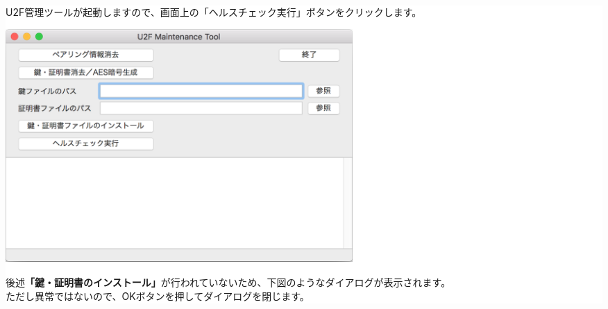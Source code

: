 U2F管理ツールが起動しますので、画面上の「ヘルスチェック実行」ボタンをクリックします。

<img src="../assets/0017.png" width="500">

後述<b>「鍵・証明書のインストール」</b>が行われていないため、下図のようなダイアログが表示されます。<br>
ただし異常ではないので、OKボタンを押してダイアログを閉じます。
